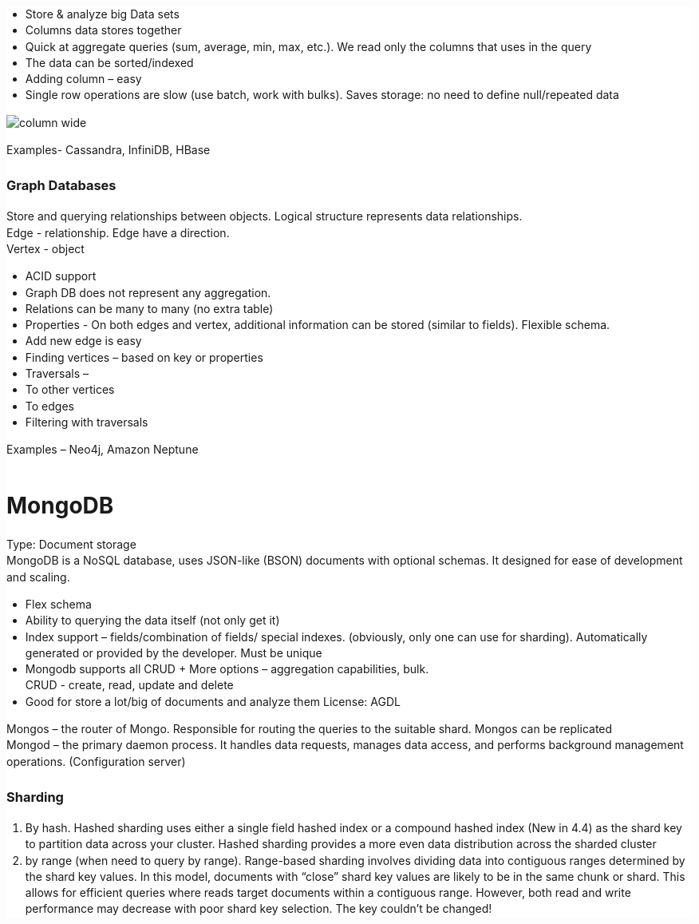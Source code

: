  - Store & analyze big Data sets
 - Columns data stores together
 - Quick at aggregate queries (sum, average, min, max, etc.). We read only the columns that uses in the query 
 - The data can be sorted/indexed 
 - Adding column – easy
 - Single row operations are slow (use batch, work with bulks). Saves storage: no need to define null/repeated data
 
 ![column wide](https://user-images.githubusercontent.com/58383975/97004758-2f46df80-1546-11eb-8a87-bffd4cdb5758.png)

Examples- Cassandra, InfiniDB, HBase

### Graph Databases
Store and querying relationships between objects. Logical structure represents data relationships. \
Edge - relationship. Edge have a direction.\
Vertex - object
 - ACID support
 - Graph DB does not represent any aggregation. 
 - Relations can be many to many (no extra table)
 - Properties - On both edges and vertex, additional information can be stored (similar to fields). Flexible schema.
 - Add new edge is easy
 - Finding vertices – based on key or properties
 - Traversals –
  - To other vertices
  - To edges
  - Filtering with traversals
  
Examples – Neo4j, Amazon Neptune

# MongoDB
Type: Document storage\
MongoDB is a NoSQL database, uses JSON-like (BSON) documents with optional schemas. It designed for ease of development and scaling.

 - Flex schema
 - Ability to querying the data itself (not only get it)
 - Index support – fields/combination of fields/ special indexes. (obviously, only one can use for sharding). Automatically generated or provided by the developer.    Must be unique
 - Mongodb supports all CRUD + More options – aggregation capabilities, bulk.  
 CRUD - create, read, update and delete
 - Good for store a lot/big of documents and analyze them
License: AGDL

Mongos – the router of Mongo. Responsible for routing the queries to the suitable shard. Mongos can be replicated\
Mongod – the primary daemon process. It handles data requests, manages data access, and performs background management operations. (Configuration server)

### Sharding
1. By hash. Hashed sharding uses either a single field hashed index or a compound hashed index (New in 4.4) as the shard key to partition data across your cluster.  Hashed sharding provides a more even data distribution across the sharded cluster 
2. by range (when need to query by range). Range-based sharding involves dividing data into contiguous ranges determined by the shard key values. In this model, documents with “close” shard key values are likely to be in the same chunk or shard. This allows for efficient queries where reads target documents within a contiguous range. However, both read and write performance may decrease with poor shard key selection. 
The key couldn’t be changed!
